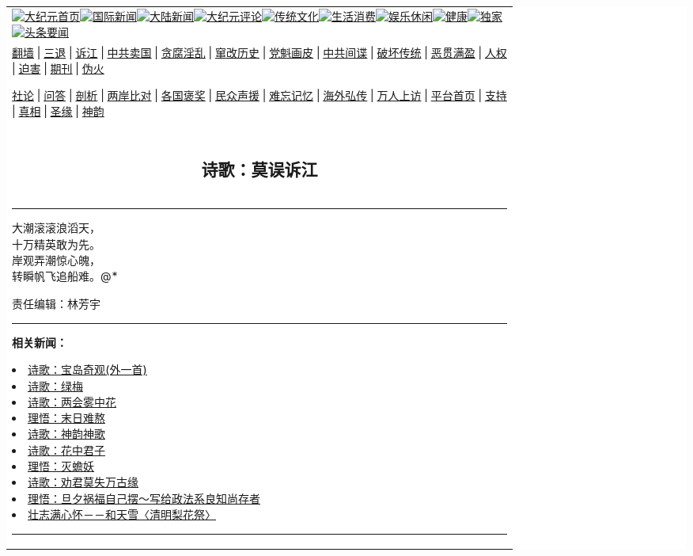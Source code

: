 <a name="1" id="1" target="_blank"></a><span id="1"></span>
<table align=center border="0"><tr><td colspan="2" VALIGN=TOP><a href="https://github.com/gtklfl347/djy/blob/master/gb/nf1351518.md#1"><img src="https://raw.githubusercontent.com/gtklfl347/www/master/t/djy/1.jpg" title="大纪元首页" alt="大纪元首页"></a><a href="https://github.com/gtklfl347/djy/blob/master/gb/n24hr.md#1"><img src="https://raw.githubusercontent.com/gtklfl347/www/master/t/djy/3.jpg" title="国际新闻" alt="国际新闻"></a><a href="https://github.com/gtklfl347/djy/blob/master/gb/nsc413.md#1"><img src="https://raw.githubusercontent.com/gtklfl347/www/master/t/djy/4.jpg" title="大陆新闻" alt="大陆新闻"></a><a href="https://github.com/gtklfl347/djy/blob/master/gb/news392.md#1"><img src="https://raw.githubusercontent.com/gtklfl347/www/master/t/djy/5.jpg" title="大纪元评论" alt="大纪元评论"></a><a href="https://github.com/gtklfl347/djy/blob/master/gb/news2007.md#1"><img src="https://raw.githubusercontent.com/gtklfl347/www/master/t/djy/6.jpg" title="传统文化" alt="传统文化"></a><a href="https://github.com/gtklfl347/djy/blob/master/gb/news2008.md#1"><img src="https://raw.githubusercontent.com/gtklfl347/www/master/t/djy/7.jpg" title="生活消费" alt="生活消费"></a><a href="https://github.com/gtklfl347/djy/blob/master/gb/ncyule.md#1"><img src="https://raw.githubusercontent.com/gtklfl347/www/master/t/djy/8.jpg" title="娱乐休闲" alt="娱乐休闲"></a><a href="https://github.com/gtklfl347/djy/blob/master/gb/nsc1002.md#1"><img src="https://raw.githubusercontent.com/gtklfl347/www/master/t/djy/9.jpg" title="健康" alt="健康"></a><a href="https://github.com/gtklfl347/djy/blob/master/gb/nf6092.md#1"><img src="https://raw.githubusercontent.com/gtklfl347/www/master/t/djy/10a.jpg" title="独家" alt="独家"></a><a href="https://github.com/gtklfl347/djy/blob/master/gb/nf4514.md#1"><img src="https://raw.githubusercontent.com/gtklfl347/www/master/t/djy/12a.jpg" title="头条要闻" alt="头条要闻"></a></td></tr>
<tr><td colspan="2" VALIGN=TOP><a target="_blank" href="https://github.com/gtklfl347/www/blob/master/README.md?zsrh#1">翻墙</a> | <a target="_blank" href="https://github.com/gtklfl347/djy/blob/master/gb/nf5657.md#1">三退</a> | <a target="_blank" href="https://github.com/gtklfl347/djy/blob/master/gb/nf6124.md#1">诉江</a> | <a target="_blank" href="https://github.com/gtklfl347/djy/blob/master/gb/nf1176117.md#1">中共卖国</a> | <a target="_blank" href="https://github.com/gtklfl347/djy/blob/master/gb/nf5773.md#1">贪腐淫乱</a> | <a target="_blank" href="https://github.com/gtklfl347/djy/blob/master/gb/nf1176115.md#1">窜改历史</a> | <a target="_blank" href="https://github.com/gtklfl347/djy/blob/master/gb/nf1176107.md#1">党魁画皮</a> | <a target="_blank" href="https://github.com/gtklfl347/djy/blob/master/gb/nf1320400.md#1">中共间谍</a> | <a target="_blank" href="https://github.com/gtklfl347/djy/blob/master/gb/nf1176114.md#1">破坏传统</a> | <a target="_blank" href="https://github.com/gtklfl347/ntdtv/blob/master/gb/prog447_1.md#1">恶贯满盈</a> | <a target="_blank" href="https://github.com/gtklfl347/djy/blob/master/gb/ncid278.md#1">人权</a> | <a target="_blank" href="https://github.com/gtklfl347/djy/blob/master/gb/nf1176111.md#1">迫害</a> | <a target="_blank" href="https://gitlab.com/szzdlab/mh-qikan/blob/master/README.md#1">期刊</a> | <a target="_blank" href="https://github.com/gtklfl347/djy/blob/master/gb/nf5562.md#1">伪火</a></p><p><a target="_blank" href="https://github.com/gtklfl347/djy/blob/master/gb/9p.md#1">社论</a> | <a target="_blank" href="https://github.com/gtklfl347/djy/blob/master/gb/nf4378.md#1">问答</a> | <a target="_blank" href="https://github.com/gtklfl347/djy/blob/master/gb/nf5792.md#1">剖析</a> | <a target="_blank" href="https://github.com/gtklfl347/djy/blob/master/gb/nf5735.md#1">两岸比对</a> | <a target="_blank" href="https://github.com/gtklfl347/djy/blob/master/gb/nf6119.md#1">各国褒奖</a> | <a target="_blank" href="https://github.com/gtklfl347/djy/blob/master/gb/nf6120.md#1">民众声援</a> | <a target="_blank" href="https://github.com/gtklfl347/djy/blob/master/gb/nf1188594.md#1">难忘记忆</a> | <a target="_blank" href="https://github.com/gtklfl347/djy/blob/master/gb/nf3180.md#1">海外弘传</a> | <a target="_blank" href="https://github.com/gtklfl347/djy/blob/master/gb/nf5410.md#1">万人上访</a> | <a target="_blank" href="https://github.com/gtklfl347/www/blob/master/README.md?zsrh#1">平台首页</a> | <a target="_blank" href="https://github.com/gtklfl347/djy/blob/master/gb/nf4386.md#1">支持</a> | <a target="_blank" href="https://github.com/gtklfl347/djy/blob/master/gb/nf4389.md#1">真相</a> | <a target="_blank" href="https://github.com/gtklfl347/djy/blob/master/gb/nf5790.md#1">圣缘</a> | <a target="_blank" href="https://github.com/gtklfl347/djy/blob/master/gb/nf4786.md#1">神韵</a></td></tr>
<tr><td VALIGN=TOP width="626"><h2 align=center>诗歌：莫误诉江</h2>

<h6></h6>
<hr>
<p>大潮滚滚浪滔天，<br />十万精英敢为先。<br />岸观弄潮惊心魄，<br />转瞬帆飞追船难。@*</p> <p>责任编辑：林芳宇 </p> 
<hr>


<strong>相关新闻：</strong>
<li><a href="https://github.com/gtklfl347/djy/blob/master/gb/14/11/23/n4302324.md#1">诗歌：宝岛奇观(外一首)</a></li>
<li><a href="https://github.com/gtklfl347/djy/blob/master/gb/15/2/11/n4364825.md#1">诗歌：绿梅</a></li>
<li><a href="https://github.com/gtklfl347/djy/blob/master/gb/15/3/6/n4380699.md#1">诗歌：两会雾中花</a></li>
<li><a href="https://github.com/gtklfl347/djy/blob/master/gb/15/3/9/n4383569.md#1">理悟：末日难熬</a></li>
<li><a href="https://github.com/gtklfl347/djy/blob/master/gb/15/3/13/n4386247.md#1">诗歌：神韵神歌</a></li>
<li><a href="https://github.com/gtklfl347/djy/blob/master/gb/15/3/17/n4389077.md#1">诗歌：花中君子</a></li>
<li><a href="https://github.com/gtklfl347/djy/blob/master/gb/15/3/22/n4393797.md#1">理悟：灭蟾妖</a></li>
<li><a href="https://github.com/gtklfl347/djy/blob/master/gb/15/4/3/n4403047.md#1">诗歌：劝君莫失万古缘</a></li>
<li><a href="https://github.com/gtklfl347/djy/blob/master/gb/15/4/4/n4404081.md#1">理悟：旦夕祸福自己摆～写给政法系良知尚存者</a></li>
<li><a href="https://github.com/gtklfl347/djy/blob/master/gb/15/4/11/n4409012.md#1">壮志满心怀－－和天雪〈清明梨花祭〉</a></li>
<hr>

